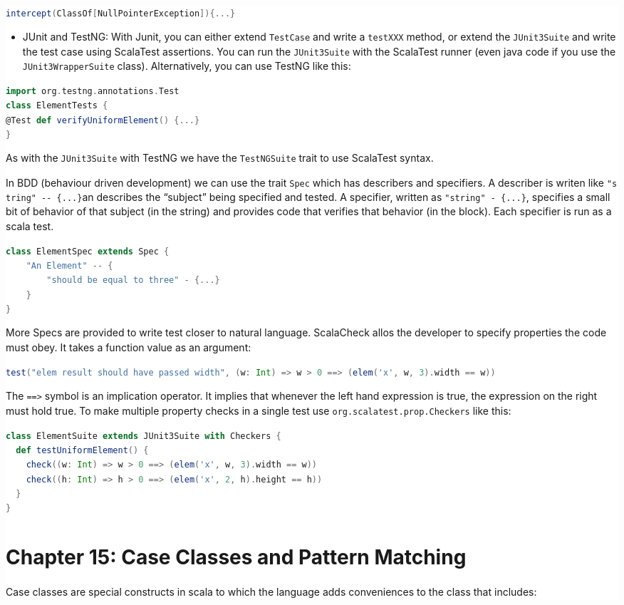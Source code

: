 ```scala
intercept(ClassOf[NullPointerException]){...}
```

 * JUnit and TestNG: With Junit, you can either extend `TestCase` and write a `testXXX` method, or extend the `JUnit3Suite` and write the test case using ScalaTest assertions. You can run the `JUnit3Suite` with the ScalaTest runner (even java code if you use the `JUnit3WrapperSuite` class). Alternatively, you can use TestNG like this:

```scala
import org.testng.annotations.Test
class ElementTests {
@Test def verifyUniformElement() {...}
}
```

As with the `JUnit3Suite` with TestNG we have the `TestNGSuite` trait to use ScalaTest syntax. 

In BDD (behaviour driven development) we can use the trait `Spec` which has describers and specifiers. A describer is writen like `"string" -- {...}`an describes the “subject” being specified and tested. A specifier, written as `"string" - {...}`, specifies a small bit of behavior of that subject (in the string) and provides code that verifies that behavior (in the block). Each specifier is run as a scala test.

```scala
class ElementSpec extends Spec {
    "An Element" -- {
        "should be equal to three" - {...}
    }
}
```

More Specs are provided to write test closer to natural language. ScalaCheck allos the developer to specify properties the code must obey. It takes a function value as an argument:

```scala
test("elem result should have passed width", (w: Int) => w > 0 ==> (elem('x', w, 3).width == w))
```

The `==>` symbol is an implication operator. It implies that whenever the left hand expression is true, the expression on the right must hold true. To make multiple property checks in a single test use `org.scalatest.prop.Checkers` like this:

```scala
class ElementSuite extends JUnit3Suite with Checkers {
  def testUniformElement() {
    check((w: Int) => w > 0 ==> (elem('x', w, 3).width == w))
    check((h: Int) => h > 0 ==> (elem('x', 2, h).height == h))
  } 
}
```

# Chapter 15: Case Classes and Pattern Matching
Case classes are special constructs in scala to which the language adds conveniences to the class that includes:
